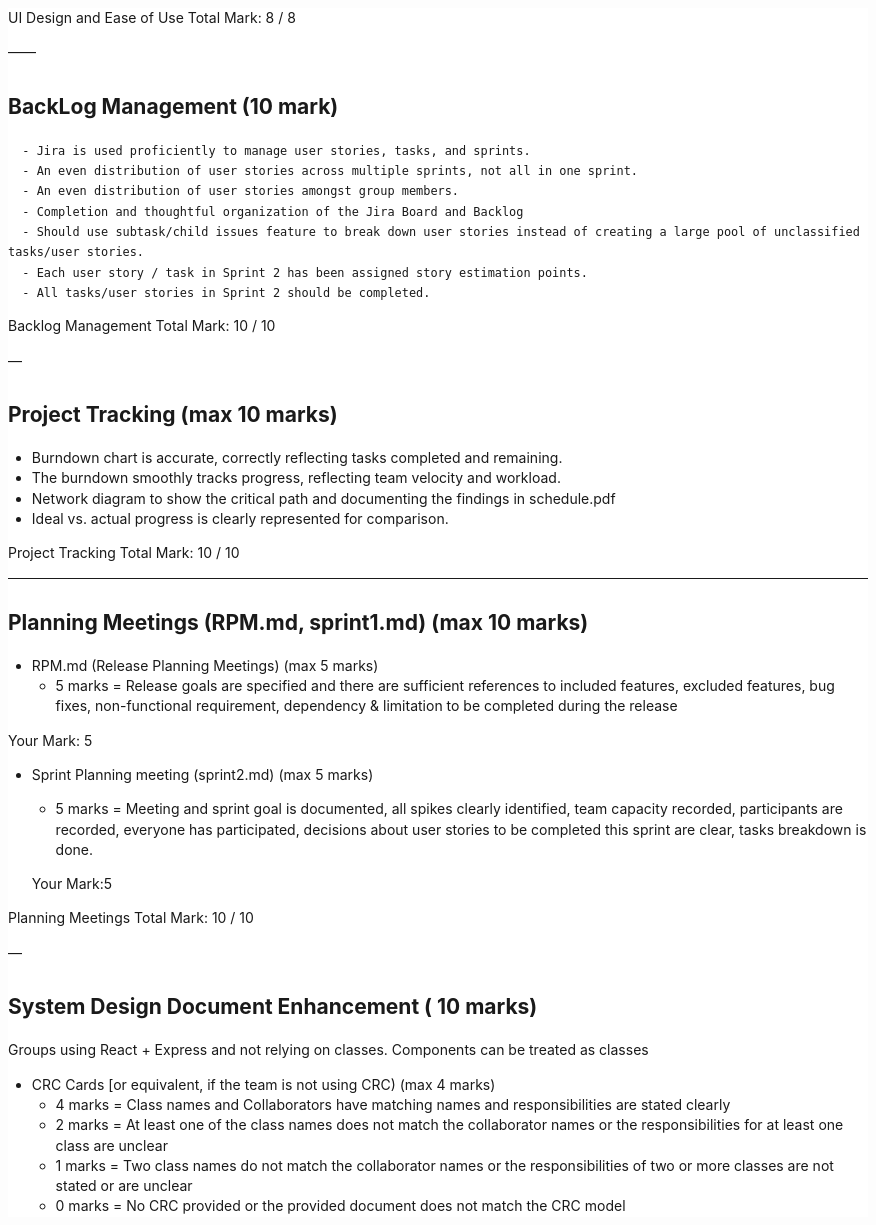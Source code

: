 UI Design and Ease of Use Total Mark: 8 / 8

——
## BackLog Management  (10 mark)
      - Jira is used proficiently to manage user stories, tasks, and sprints.
      - An even distribution of user stories across multiple sprints, not all in one sprint.
      - An even distribution of user stories amongst group members.
      - Completion and thoughtful organization of the Jira Board and Backlog
      - Should use subtask/child issues feature to break down user stories instead of creating a large pool of unclassified tasks/user stories.
      - Each user story / task in Sprint 2 has been assigned story estimation points.
      - All tasks/user stories in Sprint 2 should be completed.

  Backlog Management Total Mark: 10 / 10

—
## Project Tracking (max 10 marks)
  - Burndown chart is accurate, correctly reflecting tasks completed and remaining.
  - The burndown smoothly tracks progress, reflecting team velocity and workload.
  - Network diagram to show the critical path and documenting the findings in schedule.pdf
  - Ideal vs. actual progress is clearly represented for comparison.

Project Tracking Total Mark: 10 / 10

---
## Planning Meetings (RPM.md, sprint1.md) (max 10 marks)

  - RPM.md (Release Planning Meetings) (max 5 marks)
    - 5 marks = Release goals are specified and there are sufficient references to included features, excluded features, bug fixes, non-functional requirement, dependency & limitation to be completed during the release
    
    
Your Mark: 5
    
  - Sprint Planning meeting (sprint2.md) (max 5 marks)
    - 5 marks = Meeting and sprint goal is documented, all spikes clearly identified, team capacity recorded, participants are recorded, everyone has participated, decisions about user stories to be completed this sprint are clear, tasks breakdown is done. 

    Your Mark:5

  Planning Meetings Total Mark: 10 / 10

—
## System Design Document Enhancement ( 10 marks)

Groups using React + Express and not relying on classes. Components can be treated as classes
    
  - CRC Cards [or equivalent, if the team is not using CRC) (max 4 marks)
    - 4 marks = Class names and Collaborators have matching names and responsibilities are stated clearly
    - 2 marks = At least one of the class names does not match the collaborator names or the responsibilities for at least one class are unclear
    - 1 marks = Two class names do not match the collaborator names or the responsibilities of two or more classes are not stated or are unclear
    - 0 marks = No CRC provided or the provided document does not match the CRC model

